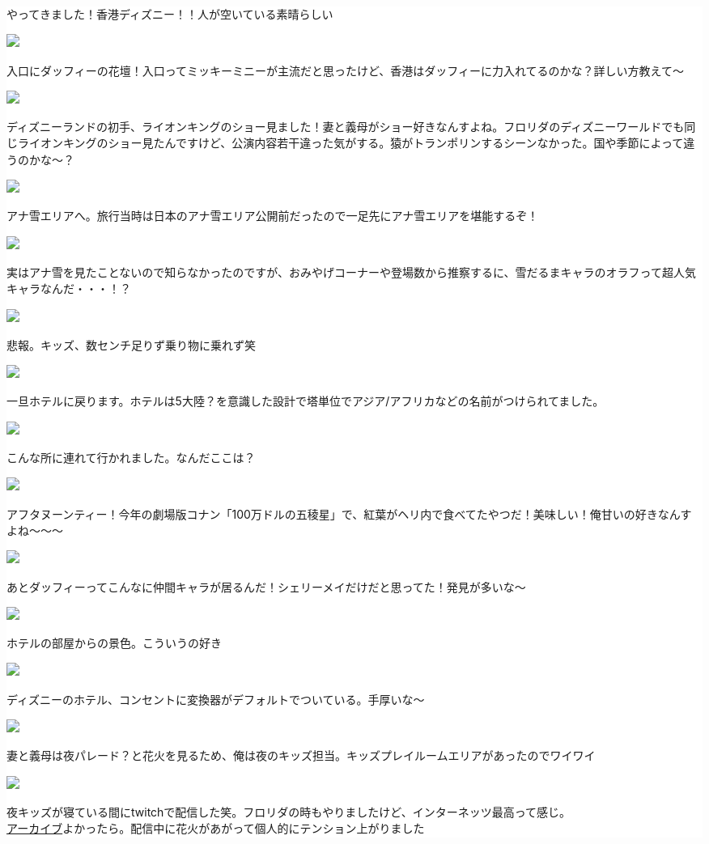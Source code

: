 やってきました！香港ディズニー！！人が空いている素晴らしい

<img src="{{site.baseurl}}/assets/img/20240822/29.JPG" width="80%">

入口にダッフィーの花壇！入口ってミッキーミニーが主流だと思ったけど、香港はダッフィーに力入れてるのかな？詳しい方教えて〜

<img src="{{site.baseurl}}/assets/img/20240822/31.JPG" width="80%">

ディズニーランドの初手、ライオンキングのショー見ました！妻と義母がショー好きなんすよね。フロリダのディズニーワールドでも同じライオンキングのショー見たんですけど、公演内容若干違った気がする。猿がトランポリンするシーンなかった。国や季節によって違うのかな〜？

<img src="{{site.baseurl}}/assets/img/20240822/32.JPG" width="80%">

アナ雪エリアへ。旅行当時は日本のアナ雪エリア公開前だったので一足先にアナ雪エリアを堪能するぞ！

<img src="{{site.baseurl}}/assets/img/20240822/33.JPG" width="80%">

実はアナ雪を見たことないので知らなかったのですが、おみやげコーナーや登場数から推察するに、雪だるまキャラのオラフって超人気キャラなんだ・・・！？

<img src="{{site.baseurl}}/assets/img/20240822/34.png" width="80%">

悲報。キッズ、数センチ足りず乗り物に乗れず笑

<img src="{{site.baseurl}}/assets/img/20240822/36.png" width="80%">

一旦ホテルに戻ります。ホテルは5大陸？を意識した設計で塔単位でアジア/アフリカなどの名前がつけられてました。

<img src="{{site.baseurl}}/assets/img/20240822/35.JPG" width="80%">

こんな所に連れて行かれました。なんだここは？

<img src="{{site.baseurl}}/assets/img/20240822/37.JPG" width="80%">

アフタヌーンティー！今年の劇場版コナン「100万ドルの五稜星」で、紅葉がヘリ内で食べてたやつだ！美味しい！俺甘いの好きなんすよね〜〜〜

<img src="{{site.baseurl}}/assets/img/20240822/38.JPG" width="40%">

あとダッフィーってこんなに仲間キャラが居るんだ！シェリーメイだけだと思ってた！発見が多いな〜

<img src="{{site.baseurl}}/assets/img/20240822/39.png" width="80%">

ホテルの部屋からの景色。こういうの好き

<img src="{{site.baseurl}}/assets/img/20240822/40.JPG" width="80%">

ディズニーのホテル、コンセントに変換器がデフォルトでついている。手厚いな〜

<img src="{{site.baseurl}}/assets/img/20240822/41.JPG" width="80%">

妻と義母は夜パレード？と花火を見るため、俺は夜のキッズ担当。キッズプレイルームエリアがあったのでワイワイ

<img src="{{site.baseurl}}/assets/img/20240822/42.JPG" width="80%">

夜キッズが寝ている間にtwitchで配信した笑。フロリダの時もやりましたけど、インターネッツ最高って感じ。<br/>
[アーカイブ](https://www.twitch.tv/videos/2164133591)よかったら。配信中に花火があがって個人的にテンション上がりました
